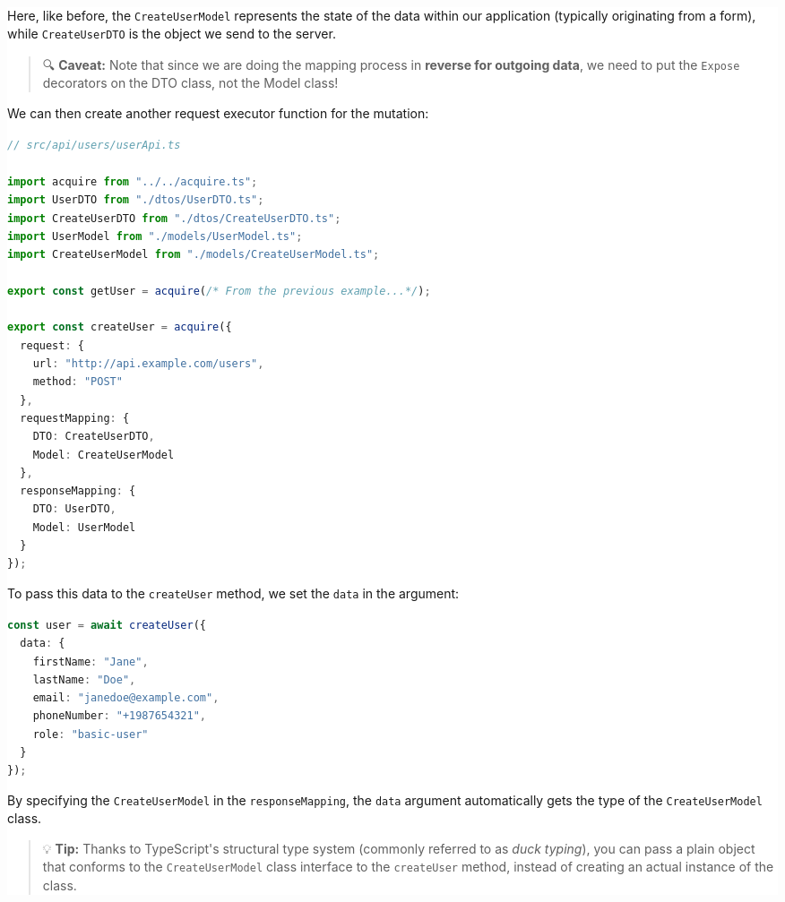 Here, like before, the `CreateUserModel` represents the state of the data within our application (typically originating from a form), while `CreateUserDTO` is the object we send to the server.

> 🔍 <b>Caveat:</b> Note that since we are doing the mapping process in <b>reverse for outgoing data</b>, we need to put the `Expose` decorators on the DTO class, not the Model class!

We can then create another request executor function for the mutation:

```typescript
// src/api/users/userApi.ts

import acquire from "../../acquire.ts";
import UserDTO from "./dtos/UserDTO.ts";
import CreateUserDTO from "./dtos/CreateUserDTO.ts";
import UserModel from "./models/UserModel.ts";
import CreateUserModel from "./models/CreateUserModel.ts";

export const getUser = acquire(/* From the previous example...*/);

export const createUser = acquire({
  request: {
    url: "http://api.example.com/users",
    method: "POST"
  },
  requestMapping: {
    DTO: CreateUserDTO,
    Model: CreateUserModel
  },
  responseMapping: {
    DTO: UserDTO,
    Model: UserModel
  }
});
```

To pass this data to the `createUser` method, we set the `data` in the argument:

```typescript
const user = await createUser({
  data: {
    firstName: "Jane",
    lastName: "Doe",
    email: "janedoe@example.com",
    phoneNumber: "+1987654321",
    role: "basic-user"
  }
});
```

By specifying the `CreateUserModel` in the `responseMapping`, the `data` argument automatically gets the type of the `CreateUserModel` class.

> 💡 <b>Tip:</b> Thanks to TypeScript's structural type system (commonly referred to as <i>duck typing</i>), you can pass a plain object that conforms to the `CreateUserModel` class interface to the `createUser` method, instead of creating an actual instance of the class.
